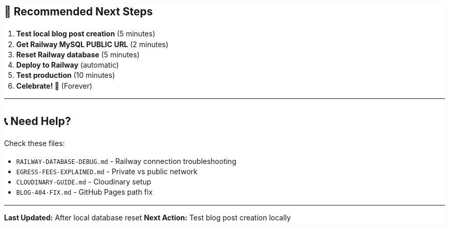 
## 🎯 Recommended Next Steps

1. **Test local blog post creation** (5 minutes)
2. **Get Railway MySQL PUBLIC URL** (2 minutes)
3. **Reset Railway database** (5 minutes)
4. **Deploy to Railway** (automatic)
5. **Test production** (10 minutes)
6. **Celebrate! 🎊** (Forever)

---

## 📞 Need Help?

Check these files:
- `RAILWAY-DATABASE-DEBUG.md` - Railway connection troubleshooting
- `EGRESS-FEES-EXPLAINED.md` - Private vs public network
- `CLOUDINARY-GUIDE.md` - Cloudinary setup
- `BLOG-404-FIX.md` - GitHub Pages path fix

---

**Last Updated:** After local database reset
**Next Action:** Test blog post creation locally
